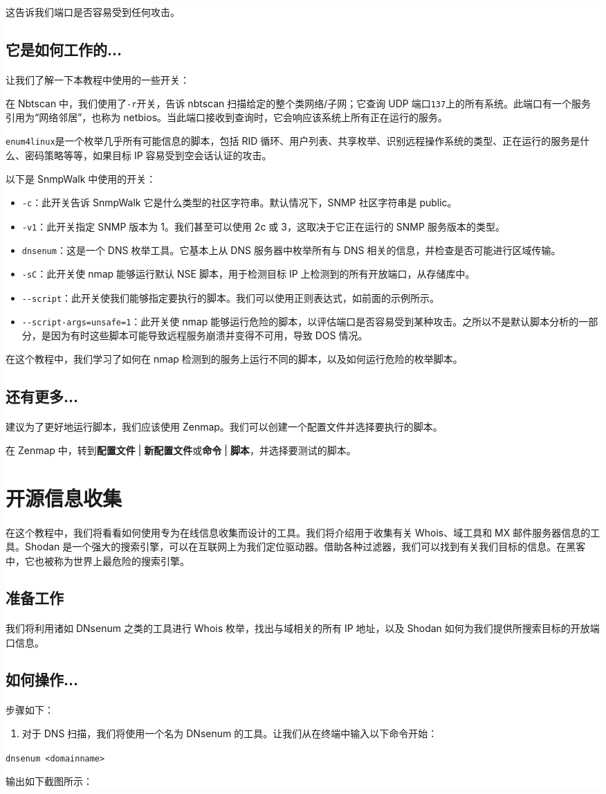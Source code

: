 这告诉我们端口是否容易受到任何攻击。

## 它是如何工作的...

让我们了解一下本教程中使用的一些开关：

在 Nbtscan 中，我们使用了`-r`开关，告诉 nbtscan 扫描给定的整个类网络/子网；它查询 UDP 端口`137`上的所有系统。此端口有一个服务引用为“网络邻居”，也称为 netbios。当此端口接收到查询时，它会响应该系统上所有正在运行的服务。

`enum4linux`是一个枚举几乎所有可能信息的脚本，包括 RID 循环、用户列表、共享枚举、识别远程操作系统的类型、正在运行的服务是什么、密码策略等等，如果目标 IP 容易受到空会话认证的攻击。

以下是 SnmpWalk 中使用的开关：

+   `-c`：此开关告诉 SnmpWalk 它是什么类型的社区字符串。默认情况下，SNMP 社区字符串是 public。

+   `-v1`：此开关指定 SNMP 版本为 1。我们甚至可以使用 2c 或 3，这取决于它正在运行的 SNMP 服务版本的类型。

+   `dnsenum`：这是一个 DNS 枚举工具。它基本上从 DNS 服务器中枚举所有与 DNS 相关的信息，并检查是否可能进行区域传输。

+   `-sC`：此开关使 nmap 能够运行默认 NSE 脚本，用于检测目标 IP 上检测到的所有开放端口，从存储库中。

+   `--script`：此开关使我们能够指定要执行的脚本。我们可以使用正则表达式，如前面的示例所示。

+   `--script-args=unsafe=1`：此开关使 nmap 能够运行危险的脚本，以评估端口是否容易受到某种攻击。之所以不是默认脚本分析的一部分，是因为有时这些脚本可能导致远程服务崩溃并变得不可用，导致 DOS 情况。

在这个教程中，我们学习了如何在 nmap 检测到的服务上运行不同的脚本，以及如何运行危险的枚举脚本。

## 还有更多...

建议为了更好地运行脚本，我们应该使用 Zenmap。我们可以创建一个配置文件并选择要执行的脚本。

在 Zenmap 中，转到**配置文件** | **新配置文件**或**命令** | **脚本**，并选择要测试的脚本。

# 开源信息收集

在这个教程中，我们将看看如何使用专为在线信息收集而设计的工具。我们将介绍用于收集有关 Whois、域工具和 MX 邮件服务器信息的工具。Shodan 是一个强大的搜索引擎，可以在互联网上为我们定位驱动器。借助各种过滤器，我们可以找到有关我们目标的信息。在黑客中，它也被称为世界上最危险的搜索引擎。

## 准备工作

我们将利用诸如 DNsenum 之类的工具进行 Whois 枚举，找出与域相关的所有 IP 地址，以及 Shodan 如何为我们提供所搜索目标的开放端口信息。

## 如何操作...

步骤如下：

1.  对于 DNS 扫描，我们将使用一个名为 DNsenum 的工具。让我们从在终端中输入以下命令开始：

```
dnsenum <domainname>

```

输出如下截图所示：
